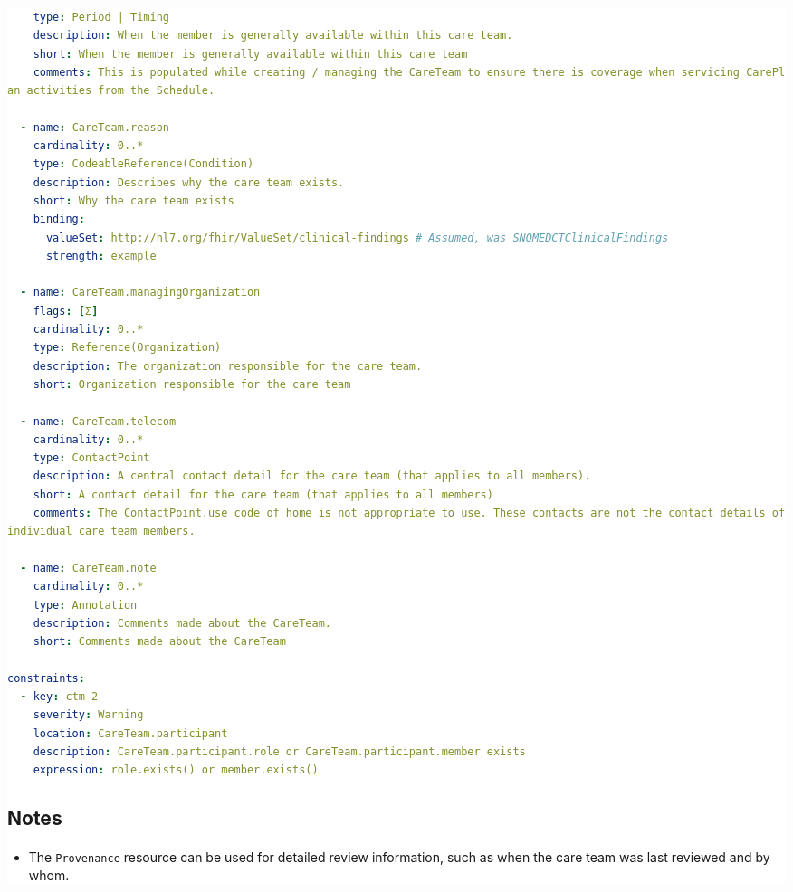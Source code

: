 ```yaml
    type: Period | Timing
    description: When the member is generally available within this care team.
    short: When the member is generally available within this care team
    comments: This is populated while creating / managing the CareTeam to ensure there is coverage when servicing CarePlan activities from the Schedule.

  - name: CareTeam.reason
    cardinality: 0..*
    type: CodeableReference(Condition)
    description: Describes why the care team exists.
    short: Why the care team exists
    binding:
      valueSet: http://hl7.org/fhir/ValueSet/clinical-findings # Assumed, was SNOMEDCTClinicalFindings
      strength: example

  - name: CareTeam.managingOrganization
    flags: [Σ]
    cardinality: 0..*
    type: Reference(Organization)
    description: The organization responsible for the care team.
    short: Organization responsible for the care team

  - name: CareTeam.telecom
    cardinality: 0..*
    type: ContactPoint
    description: A central contact detail for the care team (that applies to all members).
    short: A contact detail for the care team (that applies to all members)
    comments: The ContactPoint.use code of home is not appropriate to use. These contacts are not the contact details of individual care team members.

  - name: CareTeam.note
    cardinality: 0..*
    type: Annotation
    description: Comments made about the CareTeam.
    short: Comments made about the CareTeam

constraints:
  - key: ctm-2
    severity: Warning
    location: CareTeam.participant
    description: CareTeam.participant.role or CareTeam.participant.member exists
    expression: role.exists() or member.exists()

```

## Notes

*   The `Provenance` resource can be used for detailed review information, such as when the care team was last reviewed and by whom.
